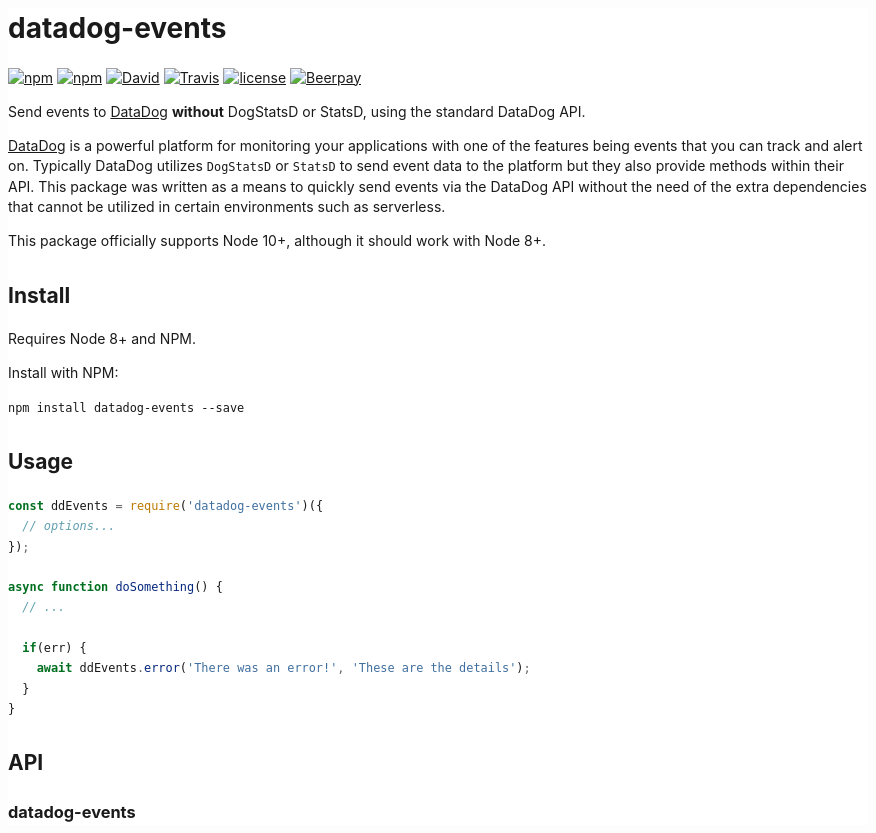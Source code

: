 # datadog-events

[![npm](https://img.shields.io/npm/v/datadog-events.svg?style=for-the-badge)](https://www.npmjs.com/package/datadog-events) [![npm](https://img.shields.io/npm/dt/datadog-events.svg?style=for-the-badge)](https://www.npmjs.com/package/datadog-events) [![David](https://img.shields.io/david/KyleRoss/node-datadog-events.svg?style=for-the-badge)](https://david-dm.org/KyleRoss/node-datadog-events) [![Travis](https://img.shields.io/travis/KyleRoss/node-datadog-events/master.svg?style=for-the-badge)](https://travis-ci.org/KyleRoss/node-datadog-events) [![license](https://img.shields.io/github/license/KyleRoss/node-datadog-events.svg?style=for-the-badge)](https://github.com/KyleRoss/node-datadog-events/blob/master/LICENSE) [![Beerpay](https://img.shields.io/beerpay/KyleRoss/node-datadog-events.svg?style=for-the-badge)](https://beerpay.io/KyleRoss/node-datadog-events)

Send events to [DataDog](https://www.datadoghq.com/) **without** DogStatsD or StatsD, using the standard DataDog API.

[DataDog](https://www.datadoghq.com/) is a powerful platform for monitoring your applications with one of the features being events that you can track and alert on. Typically DataDog utilizes `DogStatsD` or `StatsD` to send event data to the platform but they also provide methods within their API. This package was written as a means to quickly send events via the DataDog API without the need of the extra dependencies that cannot be utilized in certain environments such as serverless.

This package officially supports Node 10+, although it should work with Node 8+.

## Install
Requires Node 8+ and NPM.

Install with NPM:
```
npm install datadog-events --save
```

## Usage
```js
const ddEvents = require('datadog-events')({
  // options...
});

async function doSomething() {
  // ...

  if(err) {
    await ddEvents.error('There was an error!', 'These are the details');
  }
}
```

## API
<a name="module_datadog-events"></a>

### datadog-events
